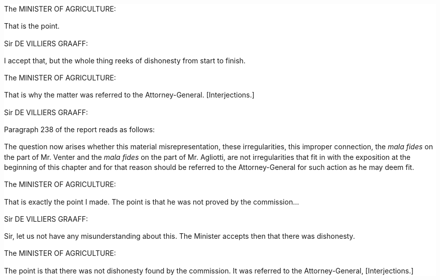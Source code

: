 </speech>

<speech by="#minister_of_agriculture">

<from>The <person refersTo="hansard_za">MINISTER OF AGRICULTURE</person>:</from>

<p>That is the point.</p>

</speech>

<speech by="#de_villiers_graaff">

<from>Sir <person refersTo="hansard_za">DE VILLIERS GRAAFF</person>:</from>

<p>I accept that, but the whole thing reeks of dishonesty from start to finish.</p>

</speech>

<speech by="#minister_of_agriculture">

<from>The <person refersTo="hansard_za">MINISTER OF AGRICULTURE</person>:</from>

<p>That is why the matter was referred to the Attorney-General. [Interjections.]</p>

</speech>

<speech by="#de_villiers_graaff">

<from>Sir <person refersTo="hansard_za">DE VILLIERS GRAAFF</person>:</from>

<p>Paragraph 238 of the report reads as follows:</p>

<block name="quote">The question now arises whether this material misrepresentation, these irregularities, this improper connection, the <i>mala fides</i> on the part of Mr. Venter and the <i>mala fides</i> on the part of Mr. Agliotti, are not irregularities that fit in with the exposition at the beginning of <span class="col_8971-8972" refersTo="page_1619"/>this chapter and for that reason should be referred to the Attorney-General for such action as he may deem fit.</block>

</speech>

<speech by="#minister_of_agriculture">

<from>The <person refersTo="hansard_za">MINISTER OF AGRICULTURE</person>:</from>

<p>That is exactly the point I made. The point is that he was not proved by the commission&#x2026;</p>

</speech>

<speech by="#de_villiers_graaff">

<from>Sir <person refersTo="hansard_za">DE VILLIERS GRAAFF</person>:</from>

<p>Sir, let us not have any misunderstanding about this. The Minister accepts then that there was dishonesty.</p>

</speech>

<speech by="#minister_of_agriculture">

<from>The <person refersTo="hansard_za">MINISTER OF AGRICULTURE</person>:</from>

<p>The point is that there was not dishonesty found by the commission. It was referred to the Attorney-General, [Interjections.]</p>
